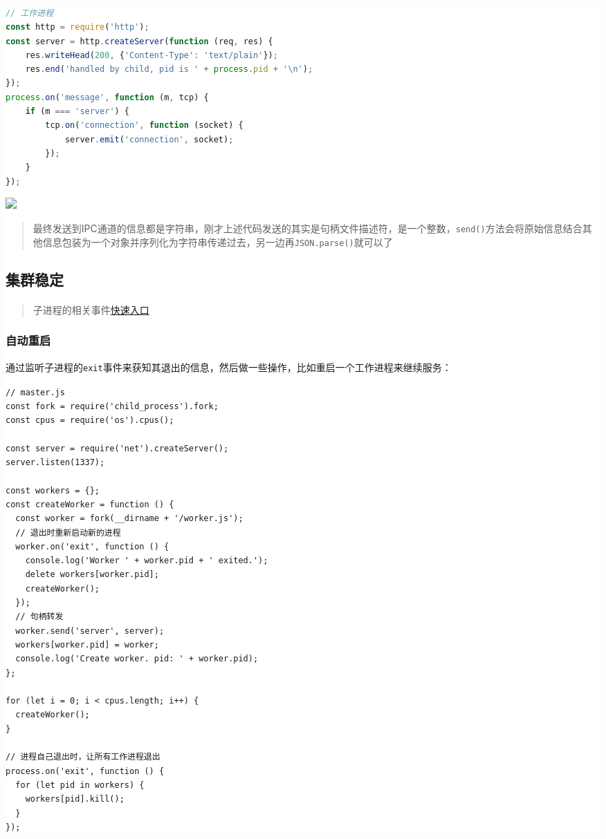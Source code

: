 ```js
// 工作进程
const http = require('http');
const server = http.createServer(function (req, res) {
	res.writeHead(200, {'Content-Type': 'text/plain'});
	res.end('handled by child, pid is ' + process.pid + '\n');
});
process.on('message', function (m, tcp) {
	if (m === 'server') {
		tcp.on('connection', function (socket) {
			server.emit('connection', socket);
		});
	}
});
```

![](https://oss.justin3go.com/blogs/%E5%8F%91%E9%80%81%E5%8F%A5%E6%9F%84%E5%85%B3%E9%97%AD%E8%AF%B7%E6%B1%82.png)

> 最终发送到IPC通道的信息都是字符串，刚才上述代码发送的其实是句柄文件描述符，是一个整数，`send()`方法会将原始信息结合其他信息包装为一个对象并序列化为字符串传递过去，另一边再`JSON.parse()`就可以了

## 集群稳定

> 子进程的相关事件[快速入口](https://nodejs.org/dist/latest-v18.x/docs/api/child_process.html#class-childprocess)

### 自动重启

通过监听子进程的`exit`事件来获知其退出的信息，然后做一些操作，比如重启一个工作进程来继续服务：

```js{11-16}
// master.js
const fork = require('child_process').fork;
const cpus = require('os').cpus();

const server = require('net').createServer();
server.listen(1337);

const workers = {};
const createWorker = function () {
  const worker = fork(__dirname + '/worker.js');
  // 退出时重新启动新的进程
  worker.on('exit', function () {
    console.log('Worker ' + worker.pid + ' exited.');
    delete workers[worker.pid];
    createWorker();
  });
  // 句柄转发
  worker.send('server', server);
  workers[worker.pid] = worker;
  console.log('Create worker. pid: ' + worker.pid);
};
  
for (let i = 0; i < cpus.length; i++) {
  createWorker();
}

// 进程自己退出时，让所有工作进程退出
process.on('exit', function () {
  for (let pid in workers) {
    workers[pid].kill();
  }
});
```
